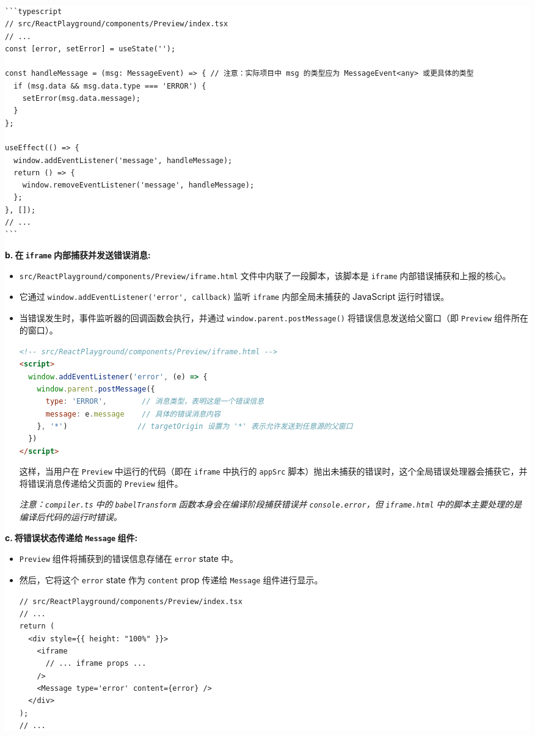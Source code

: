     ```typescript
    // src/ReactPlayground/components/Preview/index.tsx
    // ...
    const [error, setError] = useState('');
    
    const handleMessage = (msg: MessageEvent) => { // 注意：实际项目中 msg 的类型应为 MessageEvent<any> 或更具体的类型
      if (msg.data && msg.data.type === 'ERROR') {
        setError(msg.data.message);
      }
    };
    
    useEffect(() => {
      window.addEventListener('message', handleMessage);
      return () => {
        window.removeEventListener('message', handleMessage);
      };
    }, []);
    // ...
    ```

**b. 在 `iframe` 内部捕获并发送错误消息:**

-   `src/ReactPlayground/components/Preview/iframe.html` 文件中内联了一段脚本，该脚本是 `iframe` 内部错误捕获和上报的核心。
-   它通过 `window.addEventListener('error', callback)` 监听 `iframe` 内部全局未捕获的 JavaScript 运行时错误。
-   当错误发生时，事件监听器的回调函数会执行，并通过 `window.parent.postMessage()` 将错误信息发送给父窗口（即 `Preview` 组件所在的窗口）。

    ```html
    <!-- src/ReactPlayground/components/Preview/iframe.html -->
    <script>
      window.addEventListener('error', (e) => {
        window.parent.postMessage({
          type: 'ERROR',        // 消息类型，表明这是一个错误信息
          message: e.message    // 具体的错误消息内容
        }, '*')                // targetOrigin 设置为 '*' 表示允许发送到任意源的父窗口
      })
    </script>
    ```
    这样，当用户在 `Preview` 中运行的代码（即在 `iframe` 中执行的 `appSrc` 脚本）抛出未捕获的错误时，这个全局错误处理器会捕获它，并将错误消息传递给父页面的 `Preview` 组件。

    *注意：`compiler.ts` 中的 `babelTransform` 函数本身会在编译阶段捕获错误并 `console.error`，但 `iframe.html` 中的脚本主要处理的是编译后代码的运行时错误。*

**c. 将错误状态传递给 `Message` 组件:**

-   `Preview` 组件将捕获到的错误信息存储在 `error` state 中。
-   然后，它将这个 `error` state 作为 `content` prop 传递给 `Message` 组件进行显示。

    ```tsx
    // src/ReactPlayground/components/Preview/index.tsx
    // ...
    return (
      <div style={{ height: "100%" }}>
        <iframe
          // ... iframe props ...
        />
        <Message type='error' content={error} />
      </div>
    );
    // ...
    ```


  [key: string]: File;
  [ENTRY_FILE_NAME]: {
  [APP_COMPONENT_FILE_NAME]: {
  [IMPORT_MAP_FILE_NAME]: {